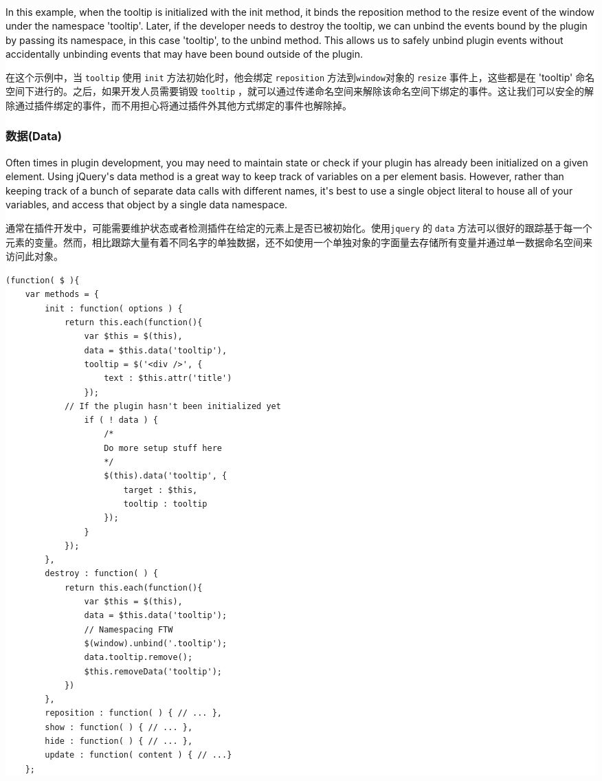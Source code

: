 In this example, when the tooltip is initialized with the init method, it binds the reposition method to the resize event of the window under the namespace 'tooltip'. Later, if the developer needs to destroy the tooltip, we can unbind the events bound by the plugin by passing its namespace, in this case 'tooltip', to the unbind method. This allows us to safely unbind plugin events without accidentally unbinding events that may have been bound outside of the plugin.

在这个示例中，当 `tooltip` 使用 `init` 方法初始化时，他会绑定 `reposition` 方法到`window`对象的 `resize` 事件上，这些都是在 'tooltip' 命名空间下进行的。之后，如果开发人员需要销毁 `tooltip` ，就可以通过传递命名空间来解除该命名空间下绑定的事件。这让我们可以安全的解除通过插件绑定的事件，而不用担心将通过插件外其他方式绑定的事件也解除掉。

### 数据(Data)

Often times in plugin development, you may need to maintain state or check if your plugin has already been initialized on a given element. Using jQuery's data method is a great way to keep track of variables on a per element basis. However, rather than keeping track of a bunch of separate data calls with different names, it's best to use a single object literal to house all of your variables, and access that object by a single data namespace.

通常在插件开发中，可能需要维护状态或者检测插件在给定的元素上是否已被初始化。使用`jquery` 的 `data` 方法可以很好的跟踪基于每一个元素的变量。然而，相比跟踪大量有着不同名字的单独数据，还不如使用一个单独对象的字面量去存储所有变量并通过单一数据命名空间来访问此对象。

    (function( $ ){
        var methods = {
            init : function( options ) {
                return this.each(function(){
                    var $this = $(this),
                    data = $this.data('tooltip'),
                    tooltip = $('<div />', {
                        text : $this.attr('title')
                    });
                // If the plugin hasn't been initialized yet
                    if ( ! data ) {
                        /*
                        Do more setup stuff here
                        */
                        $(this).data('tooltip', {
                            target : $this,
                            tooltip : tooltip
                        });
                    }
                });
            },
            destroy : function( ) {
                return this.each(function(){
                    var $this = $(this),
                    data = $this.data('tooltip');
                    // Namespacing FTW
                    $(window).unbind('.tooltip');
                    data.tooltip.remove();
                    $this.removeData('tooltip');
                })
            },
            reposition : function( ) { // ... },
            show : function( ) { // ... },
            hide : function( ) { // ... },
            update : function( content ) { // ...}
        };
